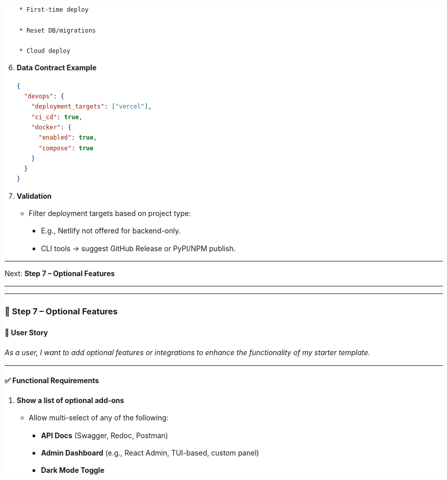         * First-time deploy
            
        * Reset DB/migrations
            
        * Cloud deploy
            
6. **Data Contract Example**
    
    ```json
    {
      "devops": {
        "deployment_targets": ["vercel"],
        "ci_cd": true,
        "docker": {
          "enabled": true,
          "compose": true
        }
      }
    }
    ```
    
7. **Validation**
    
    * Filter deployment targets based on project type:
        
        * E.g., Netlify not offered for backend-only.
            
        * CLI tools → suggest GitHub Release or PyPI/NPM publish.
            

* * *

Next: **Step 7 – Optional Features**



* * *


* * *

### 🧩 Step 7 – Optional Features

#### 📝 User Story

_As a user, I want to add optional features or integrations to enhance the functionality of my starter template._

* * *

#### ✅ Functional Requirements

1. **Show a list of optional add-ons**
    
    * Allow multi-select of any of the following:
        
        * **API Docs** (Swagger, Redoc, Postman)
            
        * **Admin Dashboard** (e.g., React Admin, TUI-based, custom panel)
            
        * **Dark Mode Toggle**
            